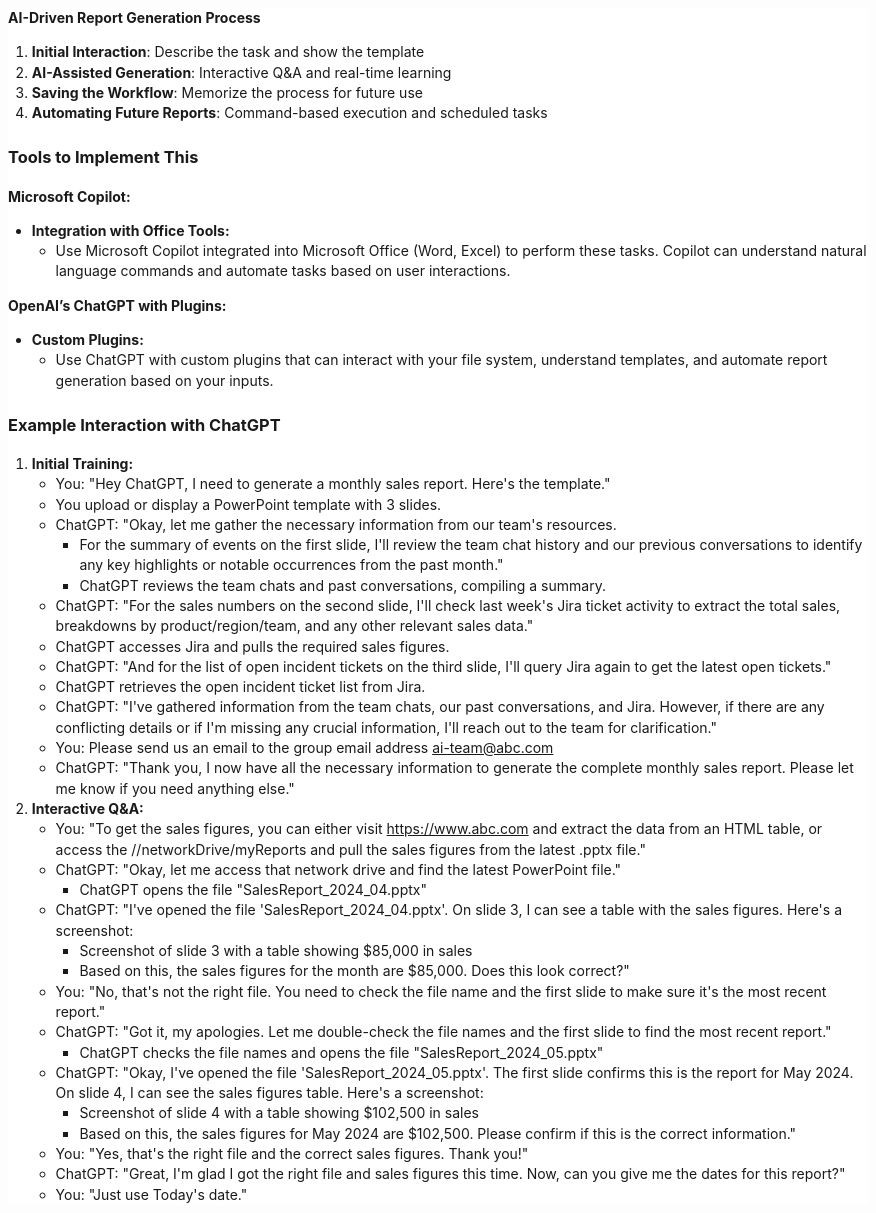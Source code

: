 
**AI-Driven Report Generation Process**
1. **Initial Interaction**: Describe the task and show the template
2. **AI-Assisted Generation**: Interactive Q&A and real-time learning
3. **Saving the Workflow**: Memorize the process for future use
4. **Automating Future Reports**: Command-based execution and scheduled tasks

### Tools to Implement This

**Microsoft Copilot:**

- **Integration with Office Tools:**
    - Use Microsoft Copilot integrated into Microsoft Office (Word, Excel) to perform these tasks. Copilot can understand natural language commands and automate tasks based on user interactions.

**OpenAI’s ChatGPT with Plugins:**

- **Custom Plugins:**
    - Use ChatGPT with custom plugins that can interact with your file system, understand templates, and automate report generation based on your inputs.

### Example Interaction with ChatGPT

1. **Initial Training:**
    - You: "Hey ChatGPT, I need to generate a monthly sales report. Here's the template."
	- You upload or display a PowerPoint template with 3 slides.
	- ChatGPT: "Okay, let me gather the necessary information from our team's resources. 
		- For the summary of events on the first slide, I'll review the team chat history and our previous conversations to identify any key highlights or notable occurrences from the past month."
		- ChatGPT reviews the team chats and past conversations, compiling a summary.
	- ChatGPT: "For the sales numbers on the second slide, I'll check last week's Jira ticket activity to extract the total sales, breakdowns by product/region/team, and any other relevant sales data."
	- ChatGPT accesses Jira and pulls the required sales figures.
	- ChatGPT: "And for the list of open incident tickets on the third slide, I'll query Jira again to get the latest open tickets."
	- ChatGPT retrieves the open incident ticket list from Jira.
	- ChatGPT: "I've gathered information from the team chats, our past conversations, and Jira. However, if there are any conflicting details or if I'm missing any crucial information, I'll reach out to the team for clarification."
	- You: Please send us an email to the group email address ai-team@abc.com
	- ChatGPT: "Thank you, I now have all the necessary information to generate the complete monthly sales report. Please let me know if you need anything else."
1. **Interactive Q&A:**
    - You:  "To get the sales figures, you can either visit https://www.abc.com and extract the data from an HTML table, or access the //networkDrive/myReports and pull the sales figures from the latest .pptx file."
    - ChatGPT: "Okay, let me access that network drive and find the latest PowerPoint file."
		- ChatGPT opens the file "SalesReport_2024_04.pptx"
	- ChatGPT: "I've opened the file 'SalesReport_2024_04.pptx'. On slide 3, I can see a table with the sales figures. Here's a screenshot:
		- Screenshot of slide 3 with a table showing $85,000 in sales
		- Based on this, the sales figures for the month are $85,000. Does this look correct?"
	- You: "No, that's not the right file. You need to check the file name and the first slide to make sure it's the most recent report."
	- ChatGPT: "Got it, my apologies. Let me double-check the file names and the first slide to find the most recent report."
		- ChatGPT checks the file names and opens the file "SalesReport_2024_05.pptx"
	- ChatGPT: "Okay, I've opened the file 'SalesReport_2024_05.pptx'. The first slide confirms this is the report for May 2024. On slide 4, I can see the sales figures table. Here's a screenshot:
		- Screenshot of slide 4 with a table showing $102,500 in sales
		- Based on this, the sales figures for May 2024 are $102,500. Please confirm if this is the correct information."
	- You: "Yes, that's the right file and the correct sales figures. Thank you!"
	- ChatGPT: "Great, I'm glad I got the right file and sales figures this time. Now, can you give me the dates for this report?"
	- You: "Just use Today's date."